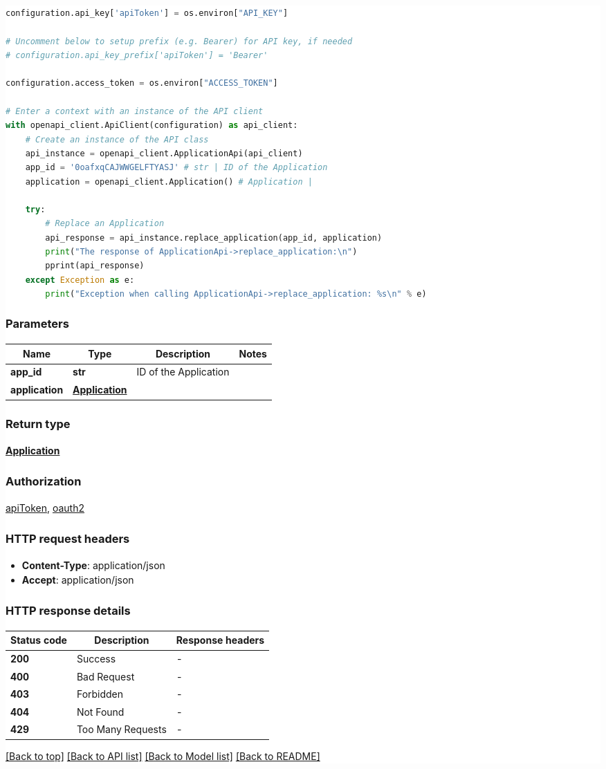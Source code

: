 ```python
configuration.api_key['apiToken'] = os.environ["API_KEY"]

# Uncomment below to setup prefix (e.g. Bearer) for API key, if needed
# configuration.api_key_prefix['apiToken'] = 'Bearer'

configuration.access_token = os.environ["ACCESS_TOKEN"]

# Enter a context with an instance of the API client
with openapi_client.ApiClient(configuration) as api_client:
    # Create an instance of the API class
    api_instance = openapi_client.ApplicationApi(api_client)
    app_id = '0oafxqCAJWWGELFTYASJ' # str | ID of the Application
    application = openapi_client.Application() # Application | 

    try:
        # Replace an Application
        api_response = api_instance.replace_application(app_id, application)
        print("The response of ApplicationApi->replace_application:\n")
        pprint(api_response)
    except Exception as e:
        print("Exception when calling ApplicationApi->replace_application: %s\n" % e)
```



### Parameters


Name | Type | Description  | Notes
------------- | ------------- | ------------- | -------------
 **app_id** | **str**| ID of the Application | 
 **application** | [**Application**](Application.md)|  | 

### Return type

[**Application**](Application.md)

### Authorization

[apiToken](../README.md#apiToken), [oauth2](../README.md#oauth2)

### HTTP request headers

 - **Content-Type**: application/json
 - **Accept**: application/json

### HTTP response details

| Status code | Description | Response headers |
|-------------|-------------|------------------|
**200** | Success |  -  |
**400** | Bad Request |  -  |
**403** | Forbidden |  -  |
**404** | Not Found |  -  |
**429** | Too Many Requests |  -  |

[[Back to top]](#) [[Back to API list]](../README.md#documentation-for-api-endpoints) [[Back to Model list]](../README.md#documentation-for-models) [[Back to README]](../README.md)

